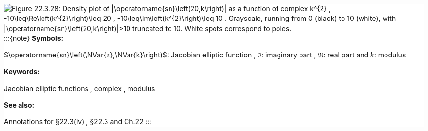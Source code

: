 <a id="iv.fig3"></a>

![Figure 22.3.28: Density plot of $|\operatorname{sn}\left(20,k\right)|$ as a function of complex $k^{2}$ , $-10\leq\Re\left(k^{2}\right)\leq 20$ , $-10\leq\Im\left(k^{2}\right)\leq 10$ . Grayscale, running from 0 (black) to 10 (white), with $|\operatorname{sn}\left(20,k\right)|>10$ truncated to 10. White spots correspond to poles.](../html/22/3/F28.png)
:::{note}
**Symbols:**

$\operatorname{sn}\left(\NVar{z},\NVar{k}\right)$: Jacobian elliptic function , $\Im$: imaginary part , $\Re$: real part and $k$: modulus

**Keywords:**

[Jacobian elliptic functions](http://dlmf.nist.gov/search/search?q=Jacobian%20elliptic%20functions) , [complex](http://dlmf.nist.gov/search/search?q=complex) , [modulus](http://dlmf.nist.gov/search/search?q=modulus)

**See also:**

Annotations for §22.3(iv) , §22.3 and Ch.22
:::
